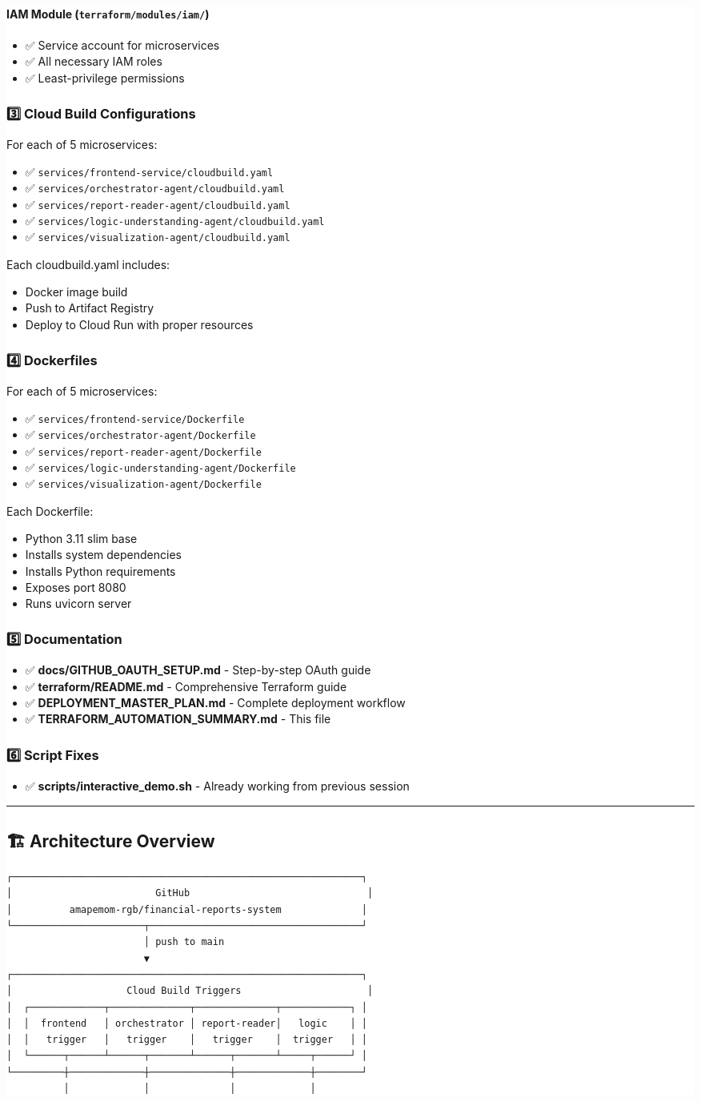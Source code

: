 #### IAM Module (`terraform/modules/iam/`)
- ✅ Service account for microservices
- ✅ All necessary IAM roles
- ✅ Least-privilege permissions

### 3️⃣ Cloud Build Configurations

For each of 5 microservices:
- ✅ `services/frontend-service/cloudbuild.yaml`
- ✅ `services/orchestrator-agent/cloudbuild.yaml`
- ✅ `services/report-reader-agent/cloudbuild.yaml`
- ✅ `services/logic-understanding-agent/cloudbuild.yaml`
- ✅ `services/visualization-agent/cloudbuild.yaml`

Each cloudbuild.yaml includes:
- Docker image build
- Push to Artifact Registry
- Deploy to Cloud Run with proper resources

### 4️⃣ Dockerfiles

For each of 5 microservices:
- ✅ `services/frontend-service/Dockerfile`
- ✅ `services/orchestrator-agent/Dockerfile`
- ✅ `services/report-reader-agent/Dockerfile`
- ✅ `services/logic-understanding-agent/Dockerfile`
- ✅ `services/visualization-agent/Dockerfile`

Each Dockerfile:
- Python 3.11 slim base
- Installs system dependencies
- Installs Python requirements
- Exposes port 8080
- Runs uvicorn server

### 5️⃣ Documentation

- ✅ **docs/GITHUB_OAUTH_SETUP.md** - Step-by-step OAuth guide
- ✅ **terraform/README.md** - Comprehensive Terraform guide
- ✅ **DEPLOYMENT_MASTER_PLAN.md** - Complete deployment workflow
- ✅ **TERRAFORM_AUTOMATION_SUMMARY.md** - This file

### 6️⃣ Script Fixes

- ✅ **scripts/interactive_demo.sh** - Already working from previous session

---

## 🏗️ Architecture Overview

```
┌─────────────────────────────────────────────────────────────┐
│                         GitHub                               │
│          amapemom-rgb/financial-reports-system              │
└───────────────────────┬─────────────────────────────────────┘
                        │ push to main
                        ▼
┌─────────────────────────────────────────────────────────────┐
│                    Cloud Build Triggers                      │
│  ┌─────────────┬──────────────┬──────────────┬────────────┐ │
│  │  frontend   │ orchestrator │ report-reader│   logic    │ │
│  │   trigger   │   trigger    │   trigger    │  trigger   │ │
│  └──────┬──────┴──────┬───────┴──────┬───────┴─────┬──────┘ │
└─────────┼─────────────┼──────────────┼─────────────┼────────┘
          │             │              │             │
```